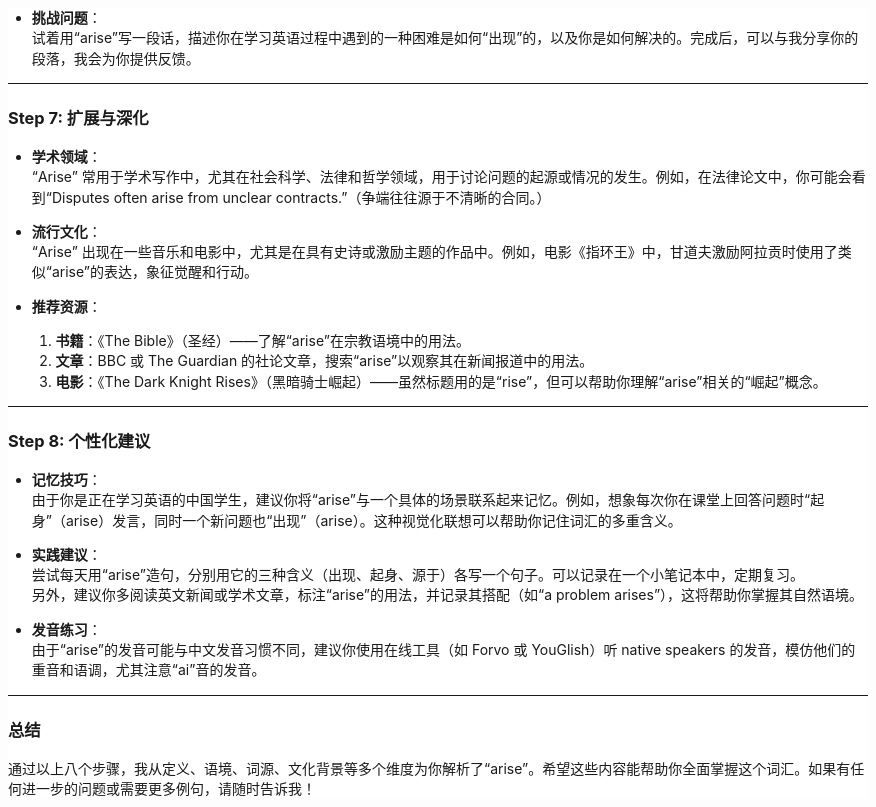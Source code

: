 - **挑战问题**：  
  试着用“arise”写一段话，描述你在学习英语过程中遇到的一种困难是如何“出现”的，以及你是如何解决的。完成后，可以与我分享你的段落，我会为你提供反馈。

---

### **Step 7: 扩展与深化**

- **学术领域**：  
  “Arise” 常用于学术写作中，尤其在社会科学、法律和哲学领域，用于讨论问题的起源或情况的发生。例如，在法律论文中，你可能会看到“Disputes often arise from unclear contracts.”（争端往往源于不清晰的合同。）

- **流行文化**：  
  “Arise” 出现在一些音乐和电影中，尤其是在具有史诗或激励主题的作品中。例如，电影《指环王》中，甘道夫激励阿拉贡时使用了类似“arise”的表达，象征觉醒和行动。

- **推荐资源**：  
  1. **书籍**：《The Bible》（圣经）——了解“arise”在宗教语境中的用法。  
  2. **文章**：BBC 或 The Guardian 的社论文章，搜索“arise”以观察其在新闻报道中的用法。  
  3. **电影**：《The Dark Knight Rises》（黑暗骑士崛起）——虽然标题用的是“rise”，但可以帮助你理解“arise”相关的“崛起”概念。

---

### **Step 8: 个性化建议**

- **记忆技巧**：  
  由于你是正在学习英语的中国学生，建议你将“arise”与一个具体的场景联系起来记忆。例如，想象每次你在课堂上回答问题时“起身”（arise）发言，同时一个新问题也“出现”（arise）。这种视觉化联想可以帮助你记住词汇的多重含义。

- **实践建议**：  
  尝试每天用“arise”造句，分别用它的三种含义（出现、起身、源于）各写一个句子。可以记录在一个小笔记本中，定期复习。  
  另外，建议你多阅读英文新闻或学术文章，标注“arise”的用法，并记录其搭配（如“a problem arises”），这将帮助你掌握其自然语境。

- **发音练习**：  
  由于“arise”的发音可能与中文发音习惯不同，建议你使用在线工具（如 Forvo 或 YouGlish）听 native speakers 的发音，模仿他们的重音和语调，尤其注意“ai”音的发音。

---

### **总结**
通过以上八个步骤，我从定义、语境、词源、文化背景等多个维度为你解析了“arise”。希望这些内容能帮助你全面掌握这个词汇。如果有任何进一步的问题或需要更多例句，请随时告诉我！